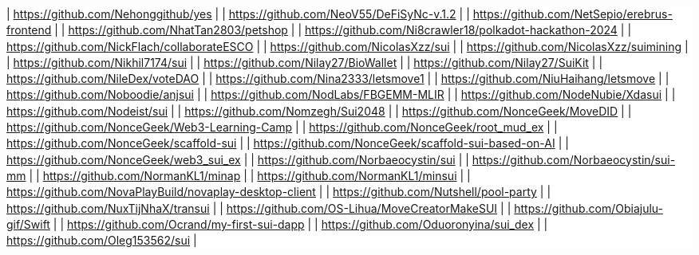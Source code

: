 | https://github.com/Nehonggithub/yes |
| https://github.com/NeoV55/DeFiSyNc-v.1.2 |
| https://github.com/NetSepio/erebrus-frontend |
| https://github.com/NhatTan2803/petshop |
| https://github.com/Ni8crawler18/polkadot-hackathon-2024 |
| https://github.com/NickFlach/collaborateESCO |
| https://github.com/NicolasXzz/sui |
| https://github.com/NicolasXzz/suimining |
| https://github.com/Nikhil7174/sui |
| https://github.com/Nilay27/BioWallet |
| https://github.com/Nilay27/SuiKit |
| https://github.com/NileDex/voteDAO |
| https://github.com/Nina2333/letsmove1 |
| https://github.com/NiuHaihang/letsmove |
| https://github.com/Noboodie/anjsui |
| https://github.com/NodLabs/FBGEMM-MLIR |
| https://github.com/NodeNubie/Xdasui |
| https://github.com/Nodeist/sui |
| https://github.com/Nomzegh/Sui2048 |
| https://github.com/NonceGeek/MoveDID |
| https://github.com/NonceGeek/Web3-Learning-Camp |
| https://github.com/NonceGeek/root_mud_ex |
| https://github.com/NonceGeek/scaffold-sui |
| https://github.com/NonceGeek/scaffold-sui-based-on-AI |
| https://github.com/NonceGeek/web3_sui_ex |
| https://github.com/Norbaeocystin/sui |
| https://github.com/Norbaeocystin/sui-mm |
| https://github.com/NormanKL1/minap |
| https://github.com/NormanKL1/minsui |
| https://github.com/NovaPlayBuild/novaplay-desktop-client |
| https://github.com/Nutshell/pool-party |
| https://github.com/NuxTijNhaX/transui |
| https://github.com/OS-Lihua/MoveCreatorMakeSUI |
| https://github.com/Obiajulu-gif/Swift |
| https://github.com/Ocrand/my-first-sui-dapp |
| https://github.com/Oduoronyina/sui_dex |
| https://github.com/Oleg153562/sui |